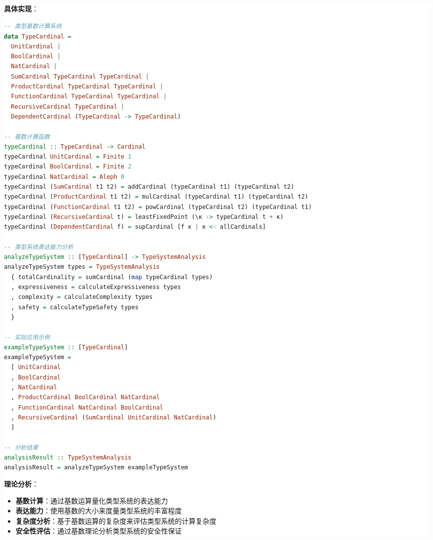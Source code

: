 **具体实现**：

```haskell
-- 类型基数计算系统
data TypeCardinal = 
  UnitCardinal |
  BoolCardinal |
  NatCardinal |
  SumCardinal TypeCardinal TypeCardinal |
  ProductCardinal TypeCardinal TypeCardinal |
  FunctionCardinal TypeCardinal TypeCardinal |
  RecursiveCardinal TypeCardinal |
  DependentCardinal (TypeCardinal -> TypeCardinal)

-- 基数计算函数
typeCardinal :: TypeCardinal -> Cardinal
typeCardinal UnitCardinal = Finite 1
typeCardinal BoolCardinal = Finite 2
typeCardinal NatCardinal = Aleph 0
typeCardinal (SumCardinal t1 t2) = addCardinal (typeCardinal t1) (typeCardinal t2)
typeCardinal (ProductCardinal t1 t2) = mulCardinal (typeCardinal t1) (typeCardinal t2)
typeCardinal (FunctionCardinal t1 t2) = powCardinal (typeCardinal t2) (typeCardinal t1)
typeCardinal (RecursiveCardinal t) = leastFixedPoint (\κ -> typeCardinal t + κ)
typeCardinal (DependentCardinal f) = supCardinal [f κ | κ <- allCardinals]

-- 类型系统表达能力分析
analyzeTypeSystem :: [TypeCardinal] -> TypeSystemAnalysis
analyzeTypeSystem types = TypeSystemAnalysis
  { totalCardinality = sumCardinal (map typeCardinal types)
  , expressiveness = calculateExpressiveness types
  , complexity = calculateComplexity types
  , safety = calculateTypeSafety types
  }

-- 实际应用示例
exampleTypeSystem :: [TypeCardinal]
exampleTypeSystem = 
  [ UnitCardinal
  , BoolCardinal
  , NatCardinal
  , ProductCardinal BoolCardinal NatCardinal
  , FunctionCardinal NatCardinal BoolCardinal
  , RecursiveCardinal (SumCardinal UnitCardinal NatCardinal)
  ]

-- 分析结果
analysisResult :: TypeSystemAnalysis
analysisResult = analyzeTypeSystem exampleTypeSystem
```

**理论分析**：

- **基数计算**：通过基数运算量化类型系统的表达能力
- **表达能力**：使用基数的大小来度量类型系统的丰富程度
- **复杂度分析**：基于基数运算的复杂度来评估类型系统的计算复杂度
- **安全性评估**：通过基数理论分析类型系统的安全性保证
